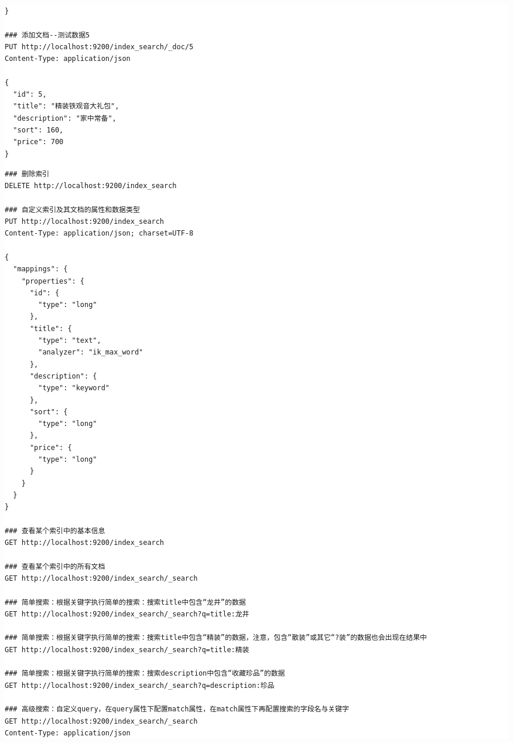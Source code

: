```
}

### 添加文档--测试数据5
PUT http://localhost:9200/index_search/_doc/5
Content-Type: application/json

{
  "id": 5,
  "title": "精装铁观音大礼包",
  "description": "家中常备",
  "sort": 160,
  "price": 700
}
```

```
### 删除索引
DELETE http://localhost:9200/index_search

### 自定义索引及其文档的属性和数据类型
PUT http://localhost:9200/index_search
Content-Type: application/json; charset=UTF-8

{
  "mappings": {
    "properties": {
      "id": {
        "type": "long"
      },
      "title": {
        "type": "text",
        "analyzer": "ik_max_word"
      },
      "description": {
        "type": "keyword"
      },
      "sort": {
        "type": "long"
      },
      "price": {
        "type": "long"
      }
    }
  }
}

### 查看某个索引中的基本信息
GET http://localhost:9200/index_search

### 查看某个索引中的所有文档
GET http://localhost:9200/index_search/_search

### 简单搜索：根据关键字执行简单的搜索：搜索title中包含“龙井”的数据
GET http://localhost:9200/index_search/_search?q=title:龙井

### 简单搜索：根据关键字执行简单的搜索：搜索title中包含“精装”的数据，注意，包含“散装”或其它“?装”的数据也会出现在结果中
GET http://localhost:9200/index_search/_search?q=title:精装

### 简单搜索：根据关键字执行简单的搜索：搜索description中包含“收藏珍品”的数据
GET http://localhost:9200/index_search/_search?q=description:珍品

### 高级搜索：自定义query，在query属性下配置match属性，在match属性下再配置搜索的字段名与关键字
GET http://localhost:9200/index_search/_search
Content-Type: application/json
```